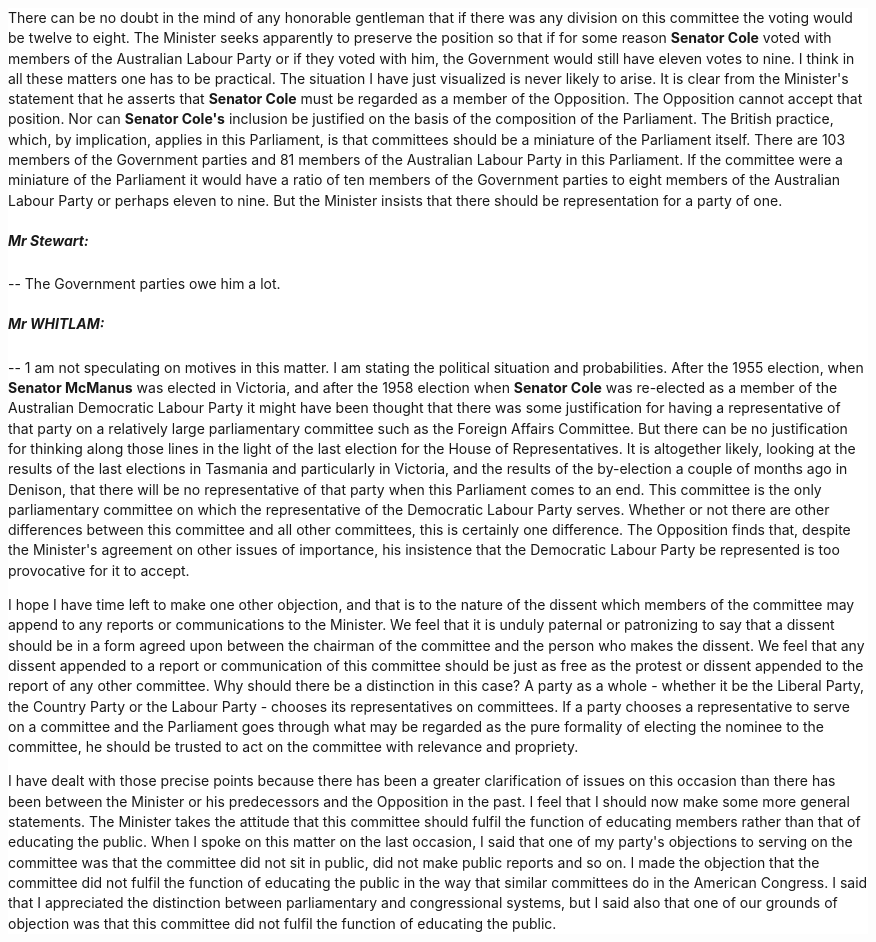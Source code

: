 There can be no doubt in the mind of any honorable gentleman that if there was any division on this committee the voting would be twelve to eight. The Minister seeks apparently to preserve the position so that  if  for some reason  **Senator Cole**  voted with members of the Australian Labour Party or  if  they voted with him, the Government would still have eleven votes to nine. I think in all these matters one has to be practical. The situation I have just visualized  is  never likely to arise. It is clear from the Minister's statement that he asserts that  **Senator Cole**  must be regarded as a member of the Opposition. The Opposition cannot accept that position. Nor can  **Senator Cole's**  inclusion be justified on the basis of the composition of the Parliament. The British practice, which, by implication, applies in this Parliament, is that committees should be a miniature of the Parliament itself. There are 103 members of the Government  parties  and 81 members of the Australian Labour Party in this Parliament. If the committee were a miniature of the Parliament it would have a ratio of ten members of the Government parties to eight members of the Australian Labour Party or perhaps eleven to nine. But the Minister insists that there should be representation for a party of one. 

##### Mr Stewart:

-- The Government parties owe him a lot. 

##### Mr WHITLAM:

--  1 am not speculating on motives in this matter. I am stating the political situation and probabilities. After the 1955 election, when  **Senator McManus**  was elected in Victoria, and after the 1958 election when  **Senator Cole**  was re-elected as a member of the Australian Democratic Labour Party it might have been thought that there was some justification for having a representative of that party on a relatively large parliamentary committee such as the Foreign Affairs Committee. But there can be no justification for thinking along those lines in the light of the last election for the House of Representatives. It is altogether likely, looking at the results of the last elections in Tasmania and particularly  in  Victoria, and the results of the by-election a couple of months ago in Denison, that there will be no representative of that party when this Parliament comes to an end. This committee is the only parliamentary committee on which the representative of the Democratic Labour Party serves. Whether or not there are other differences between this committee and all other committees, this is certainly one difference. The Opposition finds that, despite the Minister's agreement on other issues of importance, his insistence that the Democratic Labour Party be represented is too provocative for it to accept. 

I hope I have time left to make one other objection, and that is to the nature of the dissent which members of the committee may append to any reports or communications to the Minister. We feel that it is unduly paternal or patronizing to say that a dissent should be in a form agreed upon between the  chairman  of the committee and the person who makes the dissent. We feel that any dissent appended to a report or communication of this committee should be just as free as the protest or dissent appended to the report of any other committee. Why should there be a distinction in this case? A party as a whole - whether it be the Liberal Party, the Country Party or the Labour Party - chooses its representatives on committees. If a party chooses a representative to serve on a committee and the Parliament goes through what may be regarded as the pure formality of electing the nominee to the committee, he should be trusted to act on the committee with relevance and propriety. 

I have dealt with those precise points because there has been a greater clarification of issues on this occasion than there has been between the Minister or his predecessors and the Opposition in the past. I feel that I should now make some more general statements. The Minister takes the attitude that this committee should fulfil the function of educating members rather than that of educating the public. When I spoke on this matter on the last occasion, I said that one of my party's objections to serving on the committee was that the committee did not sit in public, did not make public reports and so on. I made the objection that the committee did not fulfil the function of educating the public in the way that similar committees do in the American Congress. I said that I appreciated the distinction between parliamentary and congressional systems, but I said also that one of our grounds of objection was that this committee did not fulfil the function of educating the public. 
